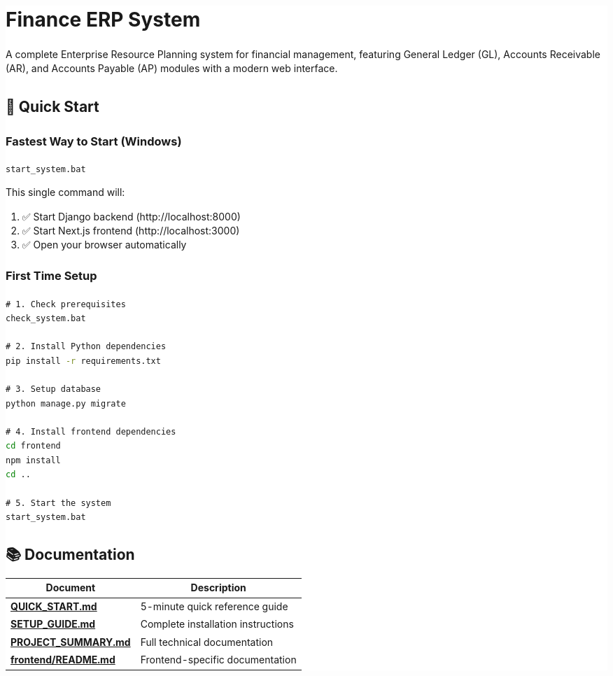 # Finance ERP System

A complete Enterprise Resource Planning system for financial management, featuring General Ledger (GL), Accounts Receivable (AR), and Accounts Payable (AP) modules with a modern web interface.

## 🚀 Quick Start

### Fastest Way to Start (Windows)

```cmd
start_system.bat
```

This single command will:
1. ✅ Start Django backend (http://localhost:8000)
2. ✅ Start Next.js frontend (http://localhost:3000)
3. ✅ Open your browser automatically

### First Time Setup

```cmd
# 1. Check prerequisites
check_system.bat

# 2. Install Python dependencies
pip install -r requirements.txt

# 3. Setup database
python manage.py migrate

# 4. Install frontend dependencies
cd frontend
npm install
cd ..

# 5. Start the system
start_system.bat
```

## 📚 Documentation

| Document | Description |
|----------|-------------|
| **[QUICK_START.md](QUICK_START.md)** | 5-minute quick reference guide |
| **[SETUP_GUIDE.md](SETUP_GUIDE.md)** | Complete installation instructions |
| **[PROJECT_SUMMARY.md](PROJECT_SUMMARY.md)** | Full technical documentation |
| **[frontend/README.md](frontend/README.md)** | Frontend-specific documentation |
